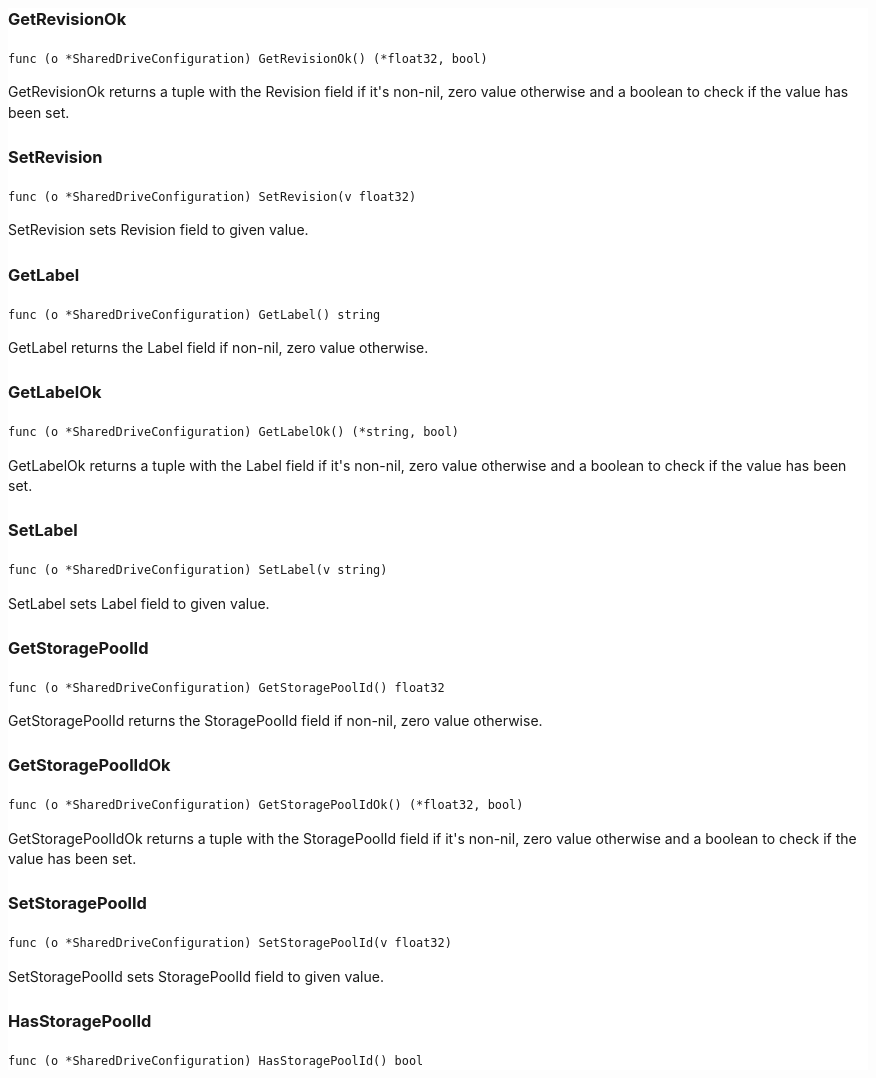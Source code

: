 ### GetRevisionOk

`func (o *SharedDriveConfiguration) GetRevisionOk() (*float32, bool)`

GetRevisionOk returns a tuple with the Revision field if it's non-nil, zero value otherwise
and a boolean to check if the value has been set.

### SetRevision

`func (o *SharedDriveConfiguration) SetRevision(v float32)`

SetRevision sets Revision field to given value.


### GetLabel

`func (o *SharedDriveConfiguration) GetLabel() string`

GetLabel returns the Label field if non-nil, zero value otherwise.

### GetLabelOk

`func (o *SharedDriveConfiguration) GetLabelOk() (*string, bool)`

GetLabelOk returns a tuple with the Label field if it's non-nil, zero value otherwise
and a boolean to check if the value has been set.

### SetLabel

`func (o *SharedDriveConfiguration) SetLabel(v string)`

SetLabel sets Label field to given value.


### GetStoragePoolId

`func (o *SharedDriveConfiguration) GetStoragePoolId() float32`

GetStoragePoolId returns the StoragePoolId field if non-nil, zero value otherwise.

### GetStoragePoolIdOk

`func (o *SharedDriveConfiguration) GetStoragePoolIdOk() (*float32, bool)`

GetStoragePoolIdOk returns a tuple with the StoragePoolId field if it's non-nil, zero value otherwise
and a boolean to check if the value has been set.

### SetStoragePoolId

`func (o *SharedDriveConfiguration) SetStoragePoolId(v float32)`

SetStoragePoolId sets StoragePoolId field to given value.

### HasStoragePoolId

`func (o *SharedDriveConfiguration) HasStoragePoolId() bool`

